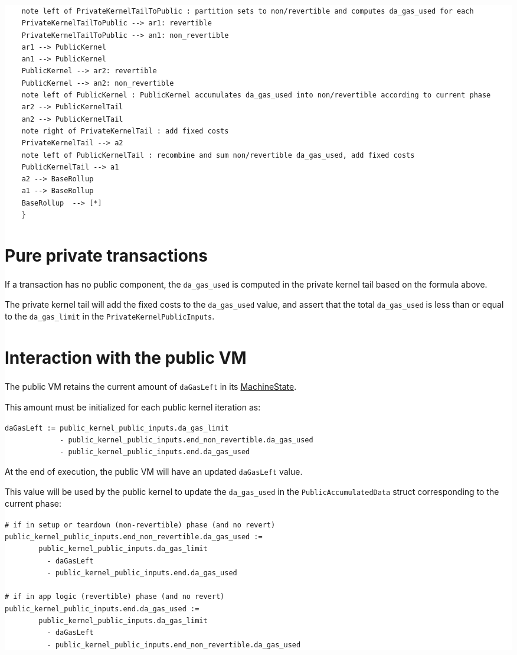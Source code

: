 ```mermaid
    note left of PrivateKernelTailToPublic : partition sets to non/revertible and computes da_gas_used for each
    PrivateKernelTailToPublic --> ar1: revertible
    PrivateKernelTailToPublic --> an1: non_revertible
    ar1 --> PublicKernel
    an1 --> PublicKernel
    PublicKernel --> ar2: revertible
    PublicKernel --> an2: non_revertible
    note left of PublicKernel : PublicKernel accumulates da_gas_used into non/revertible according to current phase
    ar2 --> PublicKernelTail
    an2 --> PublicKernelTail
    note right of PrivateKernelTail : add fixed costs
    PrivateKernelTail --> a2
    note left of PublicKernelTail : recombine and sum non/revertible da_gas_used, add fixed costs
    PublicKernelTail --> a1
    a2 --> BaseRollup
    a1 --> BaseRollup
    BaseRollup  --> [*]
    }
```

# Pure private transactions

If a transaction has no public component, the `da_gas_used` is computed in the private kernel tail based on the formula above.

The private kernel tail will add the fixed costs to the `da_gas_used` value, and assert that the total `da_gas_used` is less than or equal to the `da_gas_limit` in the `PrivateKernelPublicInputs`.

# Interaction with the public VM

The public VM retains the current amount of `daGasLeft` in its [MachineState](../public-vm/state.md#machine-state).

This amount must be initialized for each public kernel iteration as:

```
daGasLeft := public_kernel_public_inputs.da_gas_limit 
             - public_kernel_public_inputs.end_non_revertible.da_gas_used
             - public_kernel_public_inputs.end.da_gas_used
```

At the end of execution, the public VM will have an updated `daGasLeft` value.

This value will be used by the public kernel to update the `da_gas_used` in the `PublicAccumulatedData` struct corresponding to the current phase:

```
# if in setup or teardown (non-revertible) phase (and no revert)
public_kernel_public_inputs.end_non_revertible.da_gas_used := 
        public_kernel_public_inputs.da_gas_limit
          - daGasLeft
          - public_kernel_public_inputs.end.da_gas_used

# if in app logic (revertible) phase (and no revert)
public_kernel_public_inputs.end.da_gas_used := 
        public_kernel_public_inputs.da_gas_limit
          - daGasLeft
          - public_kernel_public_inputs.end_non_revertible.da_gas_used
```
